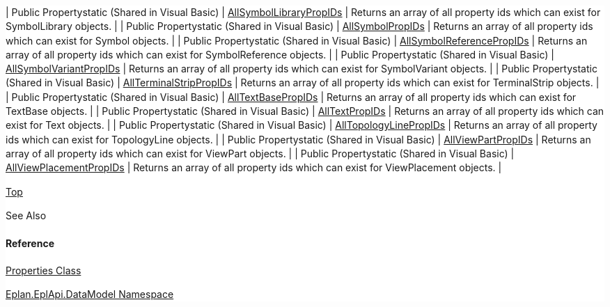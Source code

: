 | Public Propertystatic (Shared in Visual Basic) | [AllSymbolLibraryPropIDs](Eplan.EplApi.DataModelu~Eplan.EplApi.DataModel.Properties~AllSymbolLibraryPropIDs.html) | Returns an array of all property ids which can exist for SymbolLibrary objects. |
| Public Propertystatic (Shared in Visual Basic) | [AllSymbolPropIDs](Eplan.EplApi.DataModelu~Eplan.EplApi.DataModel.Properties~AllSymbolPropIDs.html) | Returns an array of all property ids which can exist for Symbol objects. |
| Public Propertystatic (Shared in Visual Basic) | [AllSymbolReferencePropIDs](Eplan.EplApi.DataModelu~Eplan.EplApi.DataModel.Properties~AllSymbolReferencePropIDs.html) | Returns an array of all property ids which can exist for SymbolReference objects. |
| Public Propertystatic (Shared in Visual Basic) | [AllSymbolVariantPropIDs](Eplan.EplApi.DataModelu~Eplan.EplApi.DataModel.Properties~AllSymbolVariantPropIDs.html) | Returns an array of all property ids which can exist for SymbolVariant objects. |
| Public Propertystatic (Shared in Visual Basic) | [AllTerminalStripPropIDs](Eplan.EplApi.DataModelu~Eplan.EplApi.DataModel.Properties~AllTerminalStripPropIDs.html) | Returns an array of all property ids which can exist for TerminalStrip objects. |
| Public Propertystatic (Shared in Visual Basic) | [AllTextBasePropIDs](Eplan.EplApi.DataModelu~Eplan.EplApi.DataModel.Properties~AllTextBasePropIDs.html) | Returns an array of all property ids which can exist for TextBase objects. |
| Public Propertystatic (Shared in Visual Basic) | [AllTextPropIDs](Eplan.EplApi.DataModelu~Eplan.EplApi.DataModel.Properties~AllTextPropIDs.html) | Returns an array of all property ids which can exist for Text objects. |
| Public Propertystatic (Shared in Visual Basic) | [AllTopologyLinePropIDs](Eplan.EplApi.DataModelu~Eplan.EplApi.DataModel.Properties~AllTopologyLinePropIDs.html) | Returns an array of all property ids which can exist for TopologyLine objects. |
| Public Propertystatic (Shared in Visual Basic) | [AllViewPartPropIDs](Eplan.EplApi.DataModelu~Eplan.EplApi.DataModel.Properties~AllViewPartPropIDs.html) | Returns an array of all property ids which can exist for ViewPart objects. |
| Public Propertystatic (Shared in Visual Basic) | [AllViewPlacementPropIDs](Eplan.EplApi.DataModelu~Eplan.EplApi.DataModel.Properties~AllViewPlacementPropIDs.html) | Returns an array of all property ids which can exist for ViewPlacement objects. |

[Top](#top)

See Also

#### Reference

[Properties Class](Eplan.EplApi.DataModelu~Eplan.EplApi.DataModel.Properties.html)
  
[Eplan.EplApi.DataModel Namespace](Eplan.EplApi.DataModelu~Eplan.EplApi.DataModel_namespace.html)